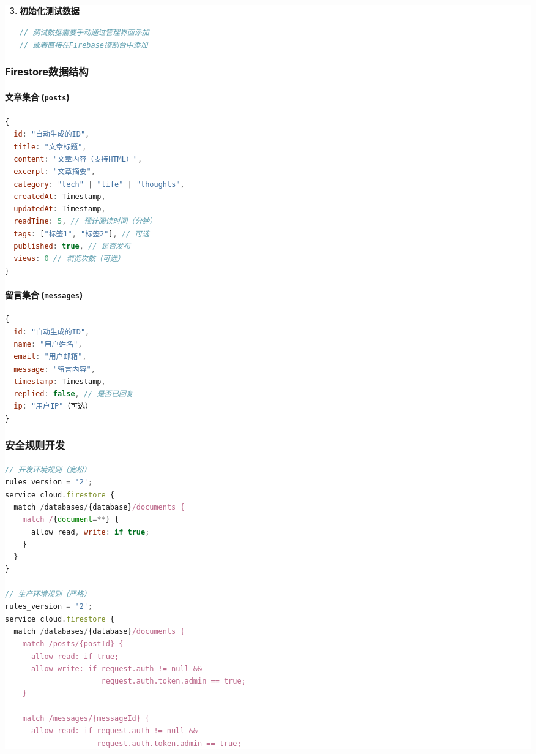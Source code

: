 3. **初始化测试数据**
   ```javascript
   // 测试数据需要手动通过管理界面添加
   // 或者直接在Firebase控制台中添加
   ```

### Firestore数据结构

#### 文章集合 (`posts`)

```javascript
{
  id: "自动生成的ID",
  title: "文章标题",
  content: "文章内容（支持HTML）",
  excerpt: "文章摘要",
  category: "tech" | "life" | "thoughts",
  createdAt: Timestamp,
  updatedAt: Timestamp,
  readTime: 5, // 预计阅读时间（分钟）
  tags: ["标签1", "标签2"], // 可选
  published: true, // 是否发布
  views: 0 // 浏览次数（可选）
}
```

#### 留言集合 (`messages`)

```javascript
{
  id: "自动生成的ID",
  name: "用户姓名",
  email: "用户邮箱",
  message: "留言内容",
  timestamp: Timestamp,
  replied: false, // 是否已回复
  ip: "用户IP"（可选）
}
```

### 安全规则开发

```javascript
// 开发环境规则（宽松）
rules_version = '2';
service cloud.firestore {
  match /databases/{database}/documents {
    match /{document=**} {
      allow read, write: if true;
    }
  }
}

// 生产环境规则（严格）
rules_version = '2';
service cloud.firestore {
  match /databases/{database}/documents {
    match /posts/{postId} {
      allow read: if true;
      allow write: if request.auth != null && 
                      request.auth.token.admin == true;
    }
    
    match /messages/{messageId} {
      allow read: if request.auth != null && 
                     request.auth.token.admin == true;
```